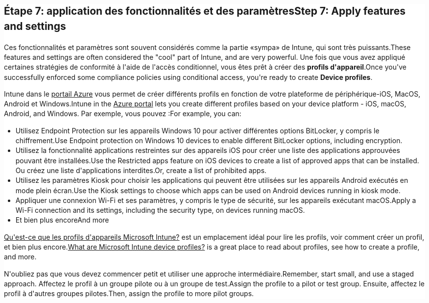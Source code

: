 ## <a name="step-7-apply-features-and-settings"></a><span data-ttu-id="1269a-221">Étape 7: application des fonctionnalités et des paramètres</span><span class="sxs-lookup"><span data-stu-id="1269a-221">Step 7: Apply features and settings</span></span>

<span data-ttu-id="1269a-222">Ces fonctionnalités et paramètres sont souvent considérés comme la partie «sympa» de Intune, qui sont très puissants.</span><span class="sxs-lookup"><span data-stu-id="1269a-222">These features and settings are often considered the "cool" part of Intune, and are very powerful.</span></span> <span data-ttu-id="1269a-223">Une fois que vous avez appliqué certaines stratégies de conformité à l'aide de l'accès conditionnel, vous êtes prêt à créer des **profils d'appareil**.</span><span class="sxs-lookup"><span data-stu-id="1269a-223">Once you've successfully enforced some compliance policies using conditional access, you're ready to create **Device profiles**.</span></span>

<span data-ttu-id="1269a-224">Intune dans le [portail Azure](https://portal.azure.com) vous permet de créer différents profils en fonction de votre plateforme de périphérique-iOS, MacOS, Android et Windows.</span><span class="sxs-lookup"><span data-stu-id="1269a-224">Intune in the [Azure portal](https://portal.azure.com) lets you create different profiles based on your device platform - iOS, macOS, Android, and Windows.</span></span> <span data-ttu-id="1269a-225">Par exemple, vous pouvez :</span><span class="sxs-lookup"><span data-stu-id="1269a-225">For example, you can:</span></span>

- <span data-ttu-id="1269a-226">Utilisez Endpoint Protection sur les appareils Windows 10 pour activer différentes options BitLocker, y compris le chiffrement.</span><span class="sxs-lookup"><span data-stu-id="1269a-226">Use Endpoint protection on Windows 10 devices to enable different BitLocker options, including encryption.</span></span>
- <span data-ttu-id="1269a-227">Utilisez la fonctionnalité applications restreintes sur des appareils iOS pour créer une liste des applications approuvées pouvant être installées.</span><span class="sxs-lookup"><span data-stu-id="1269a-227">Use the Restricted apps feature on iOS devices to create a list of approved apps that can be installed.</span></span> <span data-ttu-id="1269a-228">Ou créez une liste d'applications interdites.</span><span class="sxs-lookup"><span data-stu-id="1269a-228">Or, create a list of prohibited apps.</span></span>
- <span data-ttu-id="1269a-229">Utilisez les paramètres Kiosk pour choisir les applications qui peuvent être utilisées sur les appareils Android exécutés en mode plein écran.</span><span class="sxs-lookup"><span data-stu-id="1269a-229">Use the Kiosk settings to choose which apps can be used on Android devices running in kiosk mode.</span></span>
- <span data-ttu-id="1269a-230">Appliquer une connexion Wi-Fi et ses paramètres, y compris le type de sécurité, sur les appareils exécutant macOS.</span><span class="sxs-lookup"><span data-stu-id="1269a-230">Apply a Wi-Fi connection and its settings, including the security type, on devices running macOS.</span></span>
- <span data-ttu-id="1269a-231">Et bien plus encore</span><span class="sxs-lookup"><span data-stu-id="1269a-231">And more</span></span>

<span data-ttu-id="1269a-232">[Qu'est-ce que les profils d'appareils Microsoft Intune?](https://docs.microsoft.com/intune/device-profiles) est un emplacement idéal pour lire les profils, voir comment créer un profil, et bien plus encore.</span><span class="sxs-lookup"><span data-stu-id="1269a-232">[What are Microsoft Intune device profiles?](https://docs.microsoft.com/intune/device-profiles) is a great place to read about profiles, see how to create a profile, and more.</span></span>

<span data-ttu-id="1269a-233">N'oubliez pas que vous devez commencer petit et utiliser une approche intermédiaire.</span><span class="sxs-lookup"><span data-stu-id="1269a-233">Remember, start small, and use a staged approach.</span></span> <span data-ttu-id="1269a-234">Affectez le profil à un groupe pilote ou à un groupe de test.</span><span class="sxs-lookup"><span data-stu-id="1269a-234">Assign the profile to a pilot or test group.</span></span> <span data-ttu-id="1269a-235">Ensuite, affectez le profil à d'autres groupes pilotes.</span><span class="sxs-lookup"><span data-stu-id="1269a-235">Then, assign the profile to more pilot groups.</span></span>
